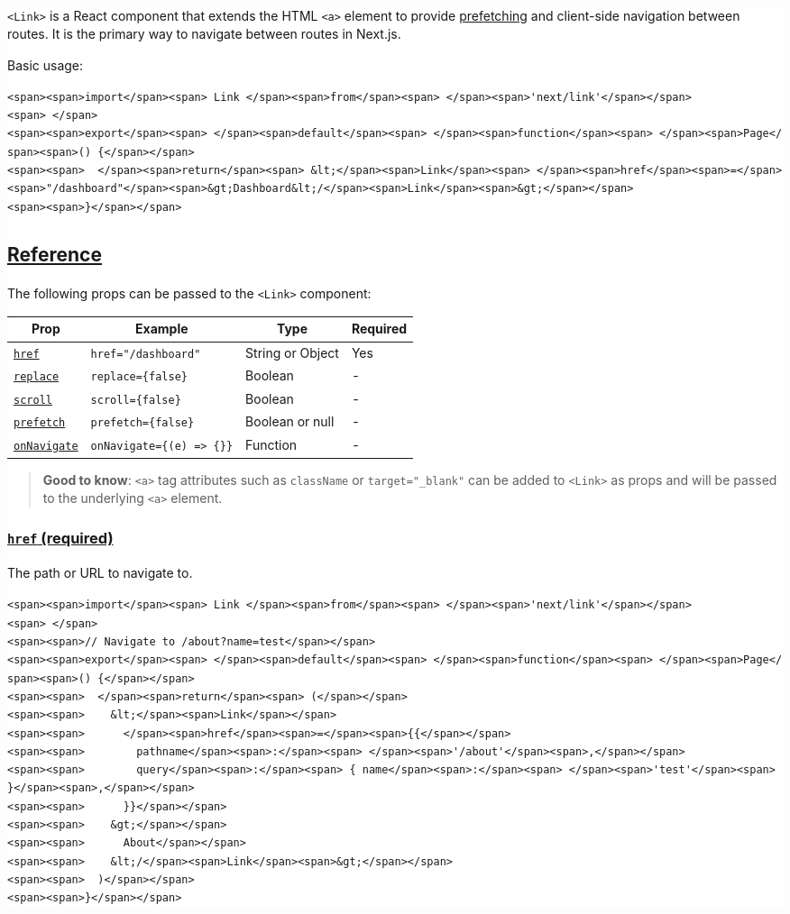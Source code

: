 `<Link>` is a React component that extends the HTML `<a>` element to provide [prefetching](https://nextjs.org/docs/app/building-your-application/routing/linking-and-navigating#2-prefetching) and client-side navigation between routes. It is the primary way to navigate between routes in Next.js.

Basic usage:

```
<span><span>import</span><span> Link </span><span>from</span><span> </span><span>'next/link'</span></span>
<span> </span>
<span><span>export</span><span> </span><span>default</span><span> </span><span>function</span><span> </span><span>Page</span><span>() {</span></span>
<span><span>  </span><span>return</span><span> &lt;</span><span>Link</span><span> </span><span>href</span><span>=</span><span>"/dashboard"</span><span>&gt;Dashboard&lt;/</span><span>Link</span><span>&gt;</span></span>
<span><span>}</span></span>
```

## [Reference](https://nextjs.org/docs/app/api-reference/components/link#reference)

The following props can be passed to the `<Link>` component:

| Prop | Example | Type | Required |
| --- | --- | --- | --- |
| [`href`](https://nextjs.org/docs/app/api-reference/components/link#href-required) | `href="/dashboard"` | String or Object | Yes |
| [`replace`](https://nextjs.org/docs/app/api-reference/components/link#replace) | `replace={false}` | Boolean | \- |
| [`scroll`](https://nextjs.org/docs/app/api-reference/components/link#scroll) | `scroll={false}` | Boolean | \- |
| [`prefetch`](https://nextjs.org/docs/app/api-reference/components/link#prefetch) | `prefetch={false}` | Boolean or null | \- |
| [`onNavigate`](https://nextjs.org/docs/app/api-reference/components/link#onnavigate) | `onNavigate={(e) => {}}` | Function | \- |

> **Good to know**: `<a>` tag attributes such as `className` or `target="_blank"` can be added to `<Link>` as props and will be passed to the underlying `<a>` element.

### [`href` (required)](https://nextjs.org/docs/app/api-reference/components/link#href-required)

The path or URL to navigate to.

```
<span><span>import</span><span> Link </span><span>from</span><span> </span><span>'next/link'</span></span>
<span> </span>
<span><span>// Navigate to /about?name=test</span></span>
<span><span>export</span><span> </span><span>default</span><span> </span><span>function</span><span> </span><span>Page</span><span>() {</span></span>
<span><span>  </span><span>return</span><span> (</span></span>
<span><span>    &lt;</span><span>Link</span></span>
<span><span>      </span><span>href</span><span>=</span><span>{{</span></span>
<span><span>        pathname</span><span>:</span><span> </span><span>'/about'</span><span>,</span></span>
<span><span>        query</span><span>:</span><span> { name</span><span>:</span><span> </span><span>'test'</span><span> }</span><span>,</span></span>
<span><span>      }}</span></span>
<span><span>    &gt;</span></span>
<span><span>      About</span></span>
<span><span>    &lt;/</span><span>Link</span><span>&gt;</span></span>
<span><span>  )</span></span>
<span><span>}</span></span>
```

